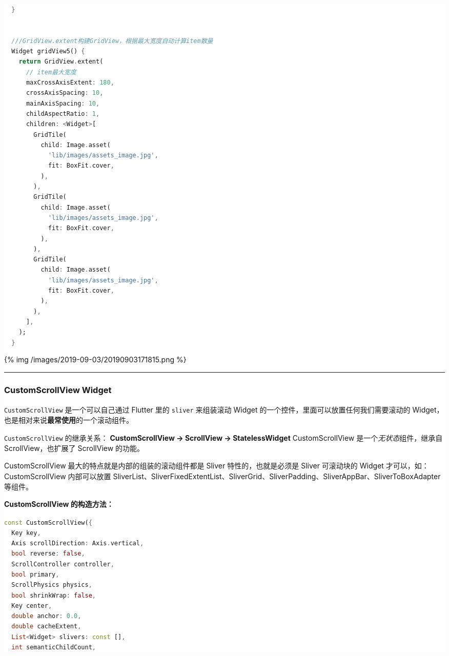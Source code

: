 ```dart
  }


  ///GridView.extent构建GridView，根据最大宽度自动计算item数量 
  Widget gridView5() {
    return GridView.extent(
      // item最大宽度
      maxCrossAxisExtent: 180,
      crossAxisSpacing: 10,
      mainAxisSpacing: 10,
      childAspectRatio: 1,
      children: <Widget>[
        GridTile(
          child: Image.asset(
            'lib/images/assets_image.jpg',
            fit: BoxFit.cover,
          ),
        ),
        GridTile(
          child: Image.asset(
            'lib/images/assets_image.jpg',
            fit: BoxFit.cover,
          ),
        ),
        GridTile(
          child: Image.asset(
            'lib/images/assets_image.jpg',
            fit: BoxFit.cover,
          ),
        ),
      ],
    );
  }
```
 {% img /images/2019-09-03/20190903171815.png %}

---
 
 ### CustomScrollView Widget

 `CustomScrollView` 是一个可以自己通过 Flutter 里的 `sliver` 来组装滚动 Widget 的一个控件，里面可以放置任何我们需要滚动的 Widget，也是相对来说**最常使用**的一个滚动组件。

 `CustomScrollView` 的继承关系：
**CustomScrollView -> ScrollView -> StatelessWidget**
CustomScrollView 是一个*无状态*组件，继承自 ScrollView，也扩展了 ScrollView 的功能。

CustomScrollView 最大的特点就是内部的组装的滚动组件都是 Sliver 特性的，也就是必须是 Sliver 可滚动块的 Widget 才可以，如：CustomScrollView 内部可以放置 SliverList、SliverFixedExtentList、SliverGrid、SliverPadding、SliverAppBar、SliverToBoxAdapter 等组件。

**CustomScrollView 的构造方法：**
```dart
const CustomScrollView({
  Key key,
  Axis scrollDirection: Axis.vertical,
  bool reverse: false,
  ScrollController controller,
  bool primary,
  ScrollPhysics physics,
  bool shrinkWrap: false,
  Key center,
  double anchor: 0.0,
  double cacheExtent,
  List<Widget> slivers: const [],
  int semanticChildCount,
```